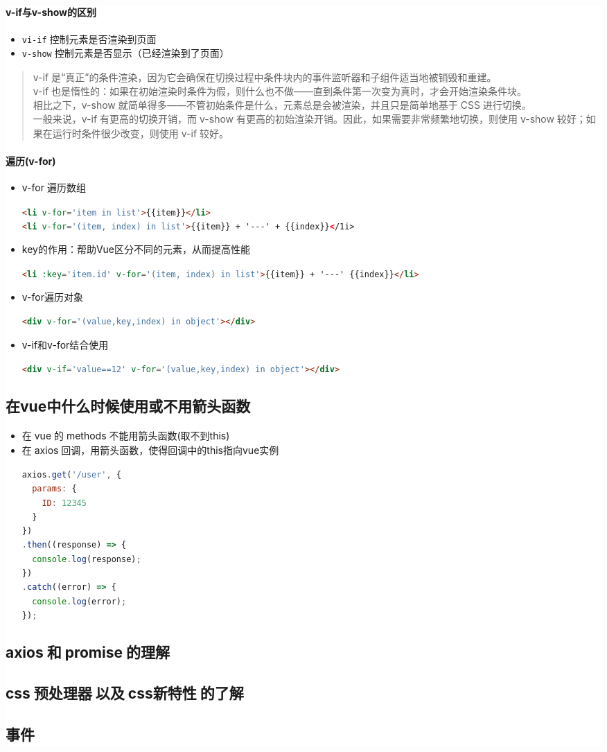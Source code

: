 #### v-if与v-show的区别
- `vi-if` 控制元素是否渲染到页面
- `v-show` 控制元素是否显示（已经渲染到了页面）
>v-if 是“真正”的条件渲染，因为它会确保在切换过程中条件块内的事件监听器和子组件适当地被销毁和重建。     
>v-if 也是惰性的：如果在初始渲染时条件为假，则什么也不做——直到条件第一次变为真时，才会开始渲染条件块。  
>相比之下，v-show 就简单得多——不管初始条件是什么，元素总是会被渲染，并且只是简单地基于 CSS 进行切换。  
>一般来说，v-if 有更高的切换开销，而 v-show 有更高的初始渲染开销。因此，如果需要非常频繁地切换，则使用 v-show 较好；如果在运行时条件很少改变，则使用 v-if 较好。

#### 遍历(v-for)
- v-for 遍历数组
    ```html
    <li v-for='item in list'>{{item}}</li>
    <li v-for='(item, index) in list'>{{item}} + '---' + {{index}}</1i>
    ```
- key的作用：帮助Vue区分不同的元素，从而提高性能
    ```html
    <li :key='item.id' v-for='(item, index) in list'>{{item}} + '---' {{index}}</li>
    ```
- v-for遍历对象
    ```html
    <div v-for='(value,key,index) in object'></div>
    ```
- v-if和v-for结合使用
    ```html
    <div v-if='value==12' v-for='(value,key,index) in object'></div>
    ```

## 在vue中什么时候使用或不用箭头函数
- 在 vue 的 methods 不能用箭头函数(取不到this)
- 在 axios 回调，用箭头函数，使得回调中的this指向vue实例
  ```js
  axios.get('/user', {
    params: {
      ID: 12345
    }
  })
  .then((response) => {
    console.log(response);
  })
  .catch((error) => {
    console.log(error);
  });
  ```

## axios 和 promise 的理解
## css 预处理器 以及 css新特性 的了解

## 事件
